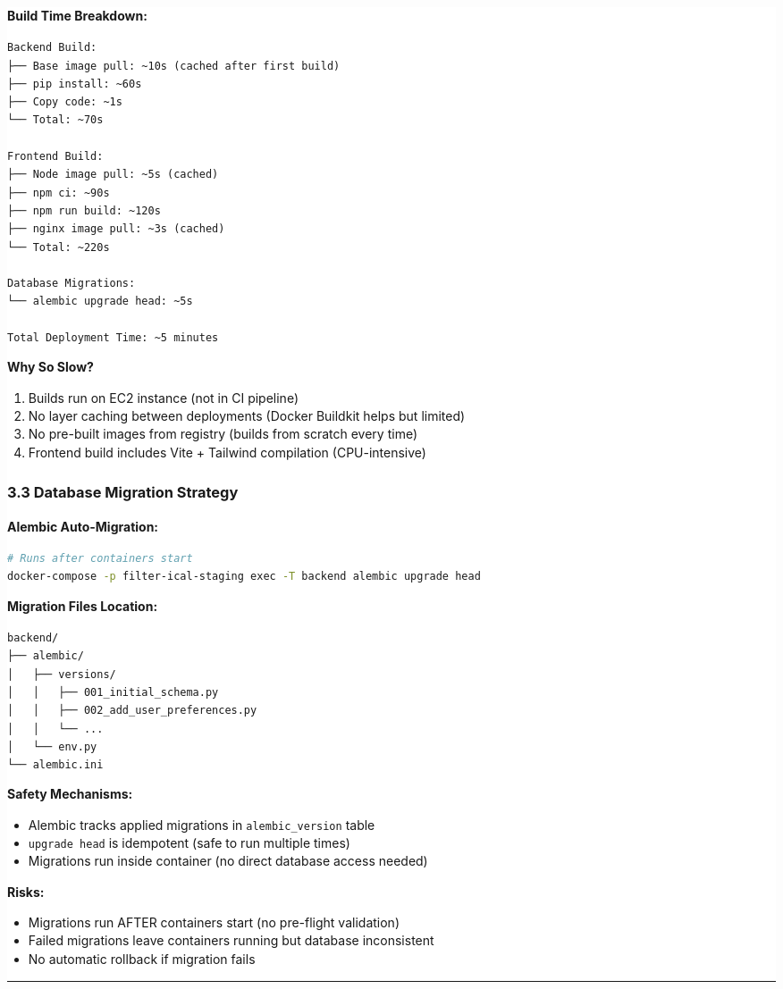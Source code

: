 **Build Time Breakdown:**
```
Backend Build:
├── Base image pull: ~10s (cached after first build)
├── pip install: ~60s
├── Copy code: ~1s
└── Total: ~70s

Frontend Build:
├── Node image pull: ~5s (cached)
├── npm ci: ~90s
├── npm run build: ~120s
├── nginx image pull: ~3s (cached)
└── Total: ~220s

Database Migrations:
└── alembic upgrade head: ~5s

Total Deployment Time: ~5 minutes
```

**Why So Slow?**
1. Builds run on EC2 instance (not in CI pipeline)
2. No layer caching between deployments (Docker Buildkit helps but limited)
3. No pre-built images from registry (builds from scratch every time)
4. Frontend build includes Vite + Tailwind compilation (CPU-intensive)

### 3.3 Database Migration Strategy

**Alembic Auto-Migration:**
```bash
# Runs after containers start
docker-compose -p filter-ical-staging exec -T backend alembic upgrade head
```

**Migration Files Location:**
```
backend/
├── alembic/
│   ├── versions/
│   │   ├── 001_initial_schema.py
│   │   ├── 002_add_user_preferences.py
│   │   └── ...
│   └── env.py
└── alembic.ini
```

**Safety Mechanisms:**
- Alembic tracks applied migrations in `alembic_version` table
- `upgrade head` is idempotent (safe to run multiple times)
- Migrations run inside container (no direct database access needed)

**Risks:**
- Migrations run AFTER containers start (no pre-flight validation)
- Failed migrations leave containers running but database inconsistent
- No automatic rollback if migration fails

---